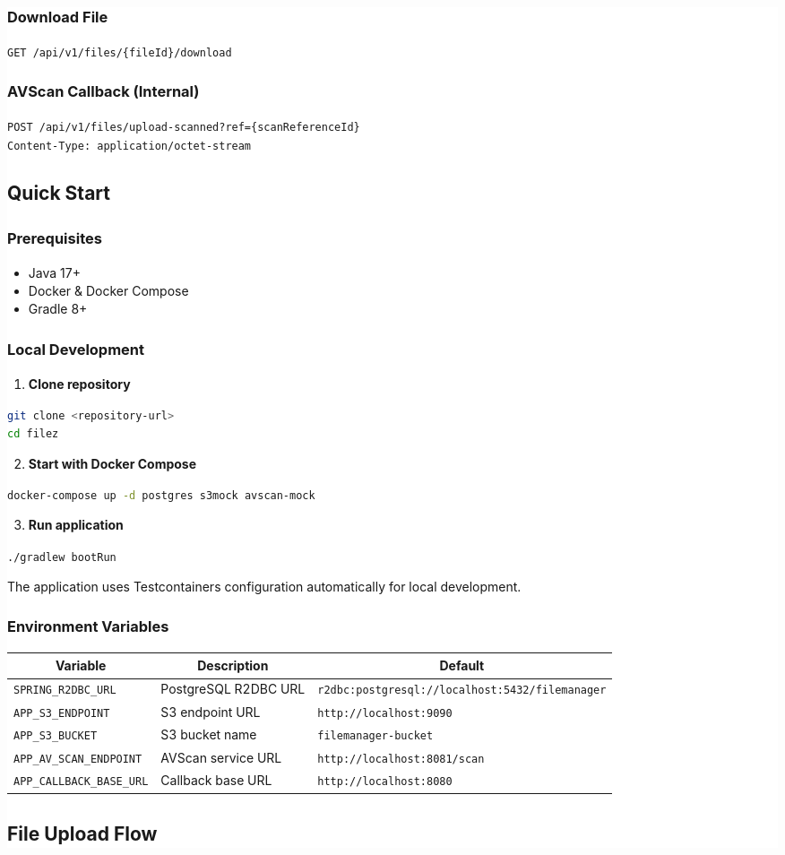### Download File
```http
GET /api/v1/files/{fileId}/download
```

### AVScan Callback (Internal)
```http
POST /api/v1/files/upload-scanned?ref={scanReferenceId}
Content-Type: application/octet-stream
```

## Quick Start

### Prerequisites
- Java 17+
- Docker & Docker Compose
- Gradle 8+

### Local Development

1. **Clone repository**
```bash
git clone <repository-url>
cd filez
```

2. **Start with Docker Compose**
```bash
docker-compose up -d postgres s3mock avscan-mock
```

3. **Run application**
```bash
./gradlew bootRun
```

The application uses Testcontainers configuration automatically for local development.

### Environment Variables

| Variable | Description | Default |
|----------|-------------|---------|
| `SPRING_R2DBC_URL` | PostgreSQL R2DBC URL | `r2dbc:postgresql://localhost:5432/filemanager` |
| `APP_S3_ENDPOINT` | S3 endpoint URL | `http://localhost:9090` |
| `APP_S3_BUCKET` | S3 bucket name | `filemanager-bucket` |
| `APP_AV_SCAN_ENDPOINT` | AVScan service URL | `http://localhost:8081/scan` |
| `APP_CALLBACK_BASE_URL` | Callback base URL | `http://localhost:8080` |

## File Upload Flow
